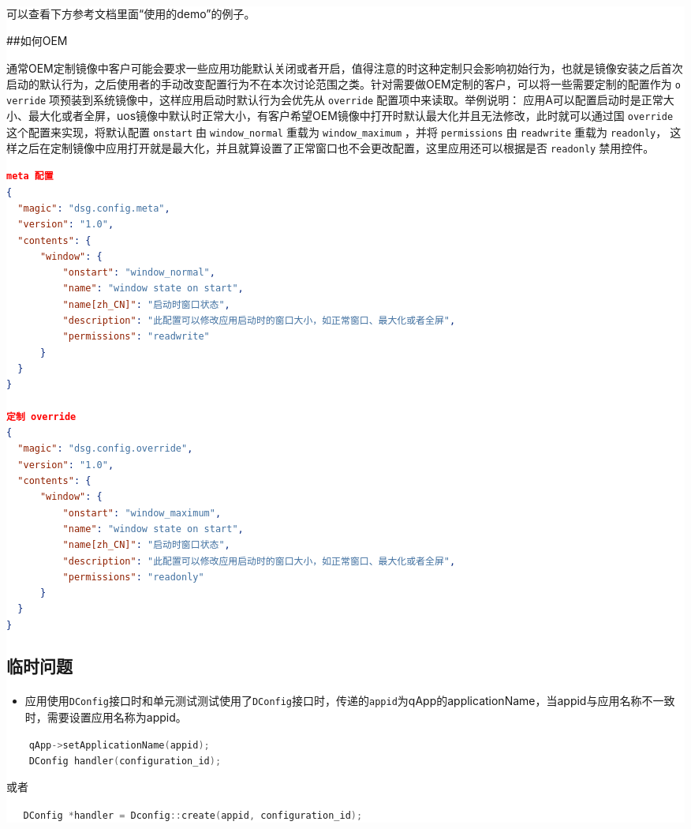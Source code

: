 可以查看下方参考文档里面“使用的demo”的例子。

##如何OEM

通常OEM定制镜像中客户可能会要求一些应用功能默认关闭或者开启，值得注意的时这种定制只会影响初始行为，也就是镜像安装之后首次启动的默认行为，之后使用者的手动改变配置行为不在本次讨论范围之类。针对需要做OEM定制的客户，可以将一些需要定制的配置作为 `override` 项预装到系统镜像中，这样应用启动时默认行为会优先从 `override` 配置项中来读取。举例说明： 应用A可以配置启动时是正常大小、最大化或者全屏，uos镜像中默认时正常大小，有客户希望OEM镜像中打开时默认最大化并且无法修改，此时就可以通过国 `override` 这个配置来实现，将默认配置 `onstart` 由 `window_normal` 重载为  `window_maximum` ，并将  `permissions` 由 `readwrite` 重载为 `readonly`， 这样之后在定制镜像中应用打开就是最大化，并且就算设置了正常窗口也不会更改配置，这里应用还可以根据是否 `readonly` 禁用控件。


```json
meta 配置
{
  "magic": "dsg.config.meta",
  "version": "1.0",
  "contents": {
      "window": {
          "onstart": "window_normal",
          "name": "window state on start",
          "name[zh_CN]": "启动时窗口状态",
          "description": "此配置可以修改应用启动时的窗口大小，如正常窗口、最大化或者全屏",
          "permissions": "readwrite"
      }
  }
}

定制 override
{
  "magic": "dsg.config.override",
  "version": "1.0",
  "contents": {
      "window": {
          "onstart": "window_maximum",
          "name": "window state on start",
          "name[zh_CN]": "启动时窗口状态",
          "description": "此配置可以修改应用启动时的窗口大小，如正常窗口、最大化或者全屏",
          "permissions": "readonly"
      }
  }
}
```

## 临时问题

- 应用使用`DConfig`接口时和单元测试测试使用了`DConfig`接口时，传递的`appid`为qApp的applicationName，当appid与应用名称不一致时，需要设置应用名称为appid。
```c++
    qApp->setApplicationName(appid);
    DConfig handler(configuration_id);
```
   或者
```c++
   DConfig *handler = Dconfig::create(appid, configuration_id);
```

